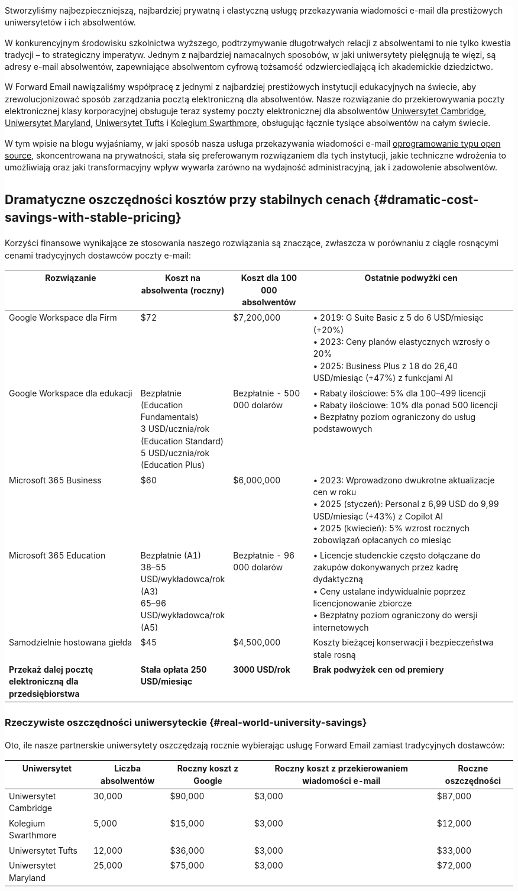 Stworzyliśmy najbezpieczniejszą, najbardziej prywatną i elastyczną usługę przekazywania wiadomości e-mail dla prestiżowych uniwersytetów i ich absolwentów.

W konkurencyjnym środowisku szkolnictwa wyższego, podtrzymywanie długotrwałych relacji z absolwentami to nie tylko kwestia tradycji – to strategiczny imperatyw. Jednym z najbardziej namacalnych sposobów, w jaki uniwersytety pielęgnują te więzi, są adresy e-mail absolwentów, zapewniające absolwentom cyfrową tożsamość odzwierciedlającą ich akademickie dziedzictwo.

W Forward Email nawiązaliśmy współpracę z jednymi z najbardziej prestiżowych instytucji edukacyjnych na świecie, aby zrewolucjonizować sposób zarządzania pocztą elektroniczną dla absolwentów. Nasze rozwiązanie do przekierowywania poczty elektronicznej klasy korporacyjnej obsługuje teraz systemy poczty elektronicznej dla absolwentów [Uniwersytet Cambridge](https://en.wikipedia.org/wiki/University_of_Cambridge), [Uniwersytet Maryland](https://en.wikipedia.org/wiki/University_of_Maryland,\_College_Park), [Uniwersytet Tufts](https://en.wikipedia.org/wiki/Tufts_University) i [Kolegium Swarthmore](https://en.wikipedia.org/wiki/Swarthmore_College), obsługując łącznie tysiące absolwentów na całym świecie.

W tym wpisie na blogu wyjaśniamy, w jaki sposób nasza usługa przekazywania wiadomości e-mail [oprogramowanie typu open source](https://en.wikipedia.org/wiki/Open-source_software), skoncentrowana na prywatności, stała się preferowanym rozwiązaniem dla tych instytucji, jakie techniczne wdrożenia to umożliwiają oraz jaki transformacyjny wpływ wywarła zarówno na wydajność administracyjną, jak i zadowolenie absolwentów.

## Dramatyczne oszczędności kosztów przy stabilnych cenach {#dramatic-cost-savings-with-stable-pricing}

Korzyści finansowe wynikające ze stosowania naszego rozwiązania są znaczące, zwłaszcza w porównaniu z ciągle rosnącymi cenami tradycyjnych dostawców poczty e-mail:

| Rozwiązanie | Koszt na absolwenta (roczny) | Koszt dla 100 000 absolwentów | Ostatnie podwyżki cen |
| ------------------------------ | --------------------------------------------------------------------------------------------------------- | ----------------------- | ---------------------------------------------------------------------------------------------------------------------------------------------------------------------------------------- |
| Google Workspace dla Firm | $72 | $7,200,000 | • 2019: G Suite Basic z 5 do 6 USD/miesiąc (+20%)<br>• 2023: Ceny planów elastycznych wzrosły o 20%<br>• 2025: Business Plus z 18 do 26,40 USD/miesiąc (+47%) z funkcjami AI |
| Google Workspace dla edukacji | Bezpłatnie (Education Fundamentals)<br>3 USD/ucznia/rok (Education Standard)<br>5 USD/ucznia/rok (Education Plus) | Bezpłatnie - 500 000 dolarów | • Rabaty ilościowe: 5% dla 100–499 licencji<br>• Rabaty ilościowe: 10% dla ponad 500 licencji<br>• Bezpłatny poziom ograniczony do usług podstawowych |
| Microsoft 365 Business | $60 | $6,000,000 | • 2023: Wprowadzono dwukrotne aktualizacje cen w roku<br>• 2025 (styczeń): Personal z 6,99 USD do 9,99 USD/miesiąc (+43%) z Copilot AI<br>• 2025 (kwiecień): 5% wzrost rocznych zobowiązań opłacanych co miesiąc |
| Microsoft 365 Education | Bezpłatnie (A1)<br>38–55 USD/wykładowca/rok (A3)<br>65–96 USD/wykładowca/rok (A5) | Bezpłatnie - 96 000 dolarów | • Licencje studenckie często dołączane do zakupów dokonywanych przez kadrę dydaktyczną<br>• Ceny ustalane indywidualnie poprzez licencjonowanie zbiorcze<br>• Bezpłatny poziom ograniczony do wersji internetowych |
| Samodzielnie hostowana giełda | $45 | $4,500,000 | Koszty bieżącej konserwacji i bezpieczeństwa stale rosną |
| **Przekaż dalej pocztę elektroniczną dla przedsiębiorstwa** | **Stała opłata 250 USD/miesiąc** | **3000 USD/rok** | **Brak podwyżek cen od premiery** |

### Rzeczywiste oszczędności uniwersyteckie {#real-world-university-savings}

Oto, ile nasze partnerskie uniwersytety oszczędzają rocznie wybierając usługę Forward Email zamiast tradycyjnych dostawców:

| Uniwersytet | Liczba absolwentów | Roczny koszt z Google | Roczny koszt z przekierowaniem wiadomości e-mail | Roczne oszczędności |
| ----------------------- | ------------ | ----------------------- | ------------------------------ | -------------- |
| Uniwersytet Cambridge | 30,000 | $90,000 | $3,000 | $87,000 |
| Kolegium Swarthmore | 5,000 | $15,000 | $3,000 | $12,000 |
| Uniwersytet Tufts | 12,000 | $36,000 | $3,000 | $33,000 |
| Uniwersytet Maryland | 25,000 | $75,000 | $3,000 | $72,000 |
